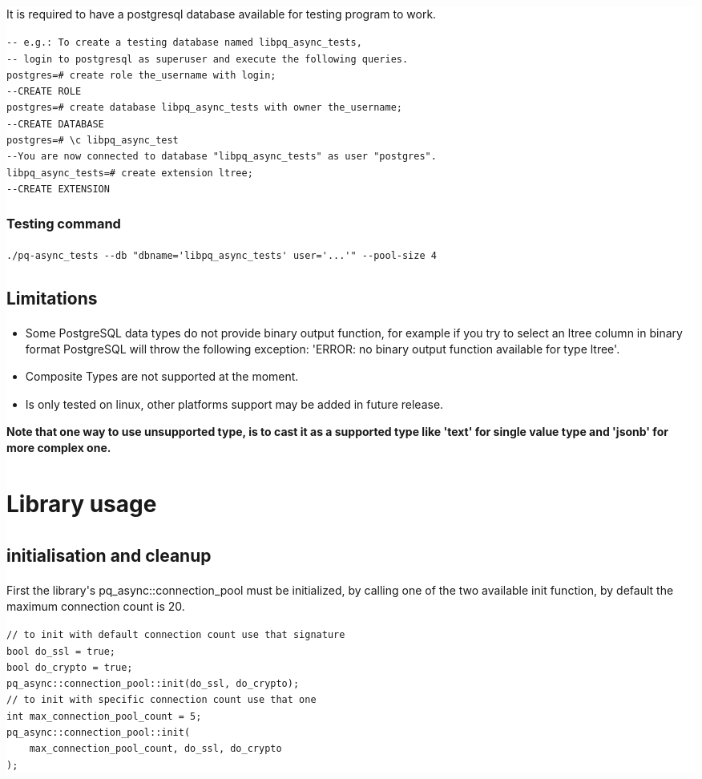 It is required to have a postgresql database available for testing program
to work.

~~~{.sql}
-- e.g.: To create a testing database named libpq_async_tests, 
-- login to postgresql as superuser and execute the following queries.
postgres=# create role the_username with login;
--CREATE ROLE
postgres=# create database libpq_async_tests with owner the_username;
--CREATE DATABASE
postgres=# \c libpq_async_test
--You are now connected to database "libpq_async_tests" as user "postgres".
libpq_async_tests=# create extension ltree;
--CREATE EXTENSION
~~~

### Testing command

~~~{.sh}
./pq-async_tests --db "dbname='libpq_async_tests' user='...'" --pool-size 4
~~~

## Limitations

* Some PostgreSQL data types do not provide binary output function, 
for example if you try to select an ltree column in binary format PostgreSQL
will throw the following exception: 
'ERROR:  no binary output function available for type ltree'.

* Composite Types are not supported at the moment.

* Is only tested on linux, other platforms support 
may be added in future release.

**Note that one way to use unsupported type, is to cast it as a supported type like 'text' for single value type and 'jsonb' for more complex one.**

# Library usage

## initialisation and cleanup

First the library's pq_async::connection_pool must be initialized, 
by calling one of the two available init function,
by default the maximum connection count is 20.

~~~{.cpp}
// to init with default connection count use that signature
bool do_ssl = true;
bool do_crypto = true;
pq_async::connection_pool::init(do_ssl, do_crypto);
// to init with specific connection count use that one
int max_connection_pool_count = 5;
pq_async::connection_pool::init(
    max_connection_pool_count, do_ssl, do_crypto
);
~~~
